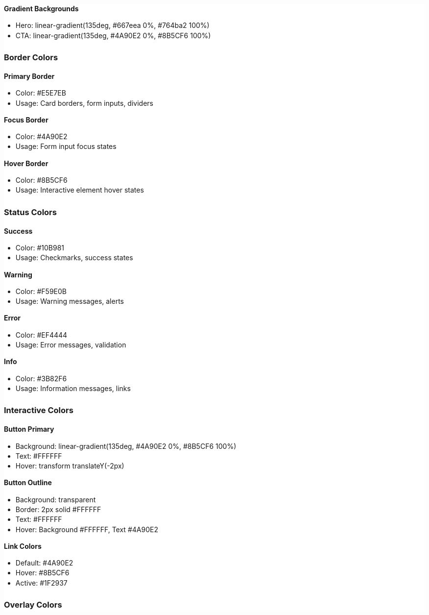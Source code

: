 **Gradient Backgrounds**
- Hero: linear-gradient(135deg, #667eea 0%, #764ba2 100%)
- CTA: linear-gradient(135deg, #4A90E2 0%, #8B5CF6 100%)

### Border Colors

**Primary Border**
- Color: #E5E7EB
- Usage: Card borders, form inputs, dividers

**Focus Border**
- Color: #4A90E2
- Usage: Form input focus states

**Hover Border**
- Color: #8B5CF6
- Usage: Interactive element hover states

### Status Colors

**Success**
- Color: #10B981
- Usage: Checkmarks, success states

**Warning**
- Color: #F59E0B
- Usage: Warning messages, alerts

**Error**
- Color: #EF4444
- Usage: Error messages, validation

**Info**
- Color: #3B82F6
- Usage: Information messages, links

### Interactive Colors

**Button Primary**
- Background: linear-gradient(135deg, #4A90E2 0%, #8B5CF6 100%)
- Text: #FFFFFF
- Hover: transform translateY(-2px)

**Button Outline**
- Background: transparent
- Border: 2px solid #FFFFFF
- Text: #FFFFFF
- Hover: Background #FFFFFF, Text #4A90E2

**Link Colors**
- Default: #4A90E2
- Hover: #8B5CF6
- Active: #1F2937

### Overlay Colors
